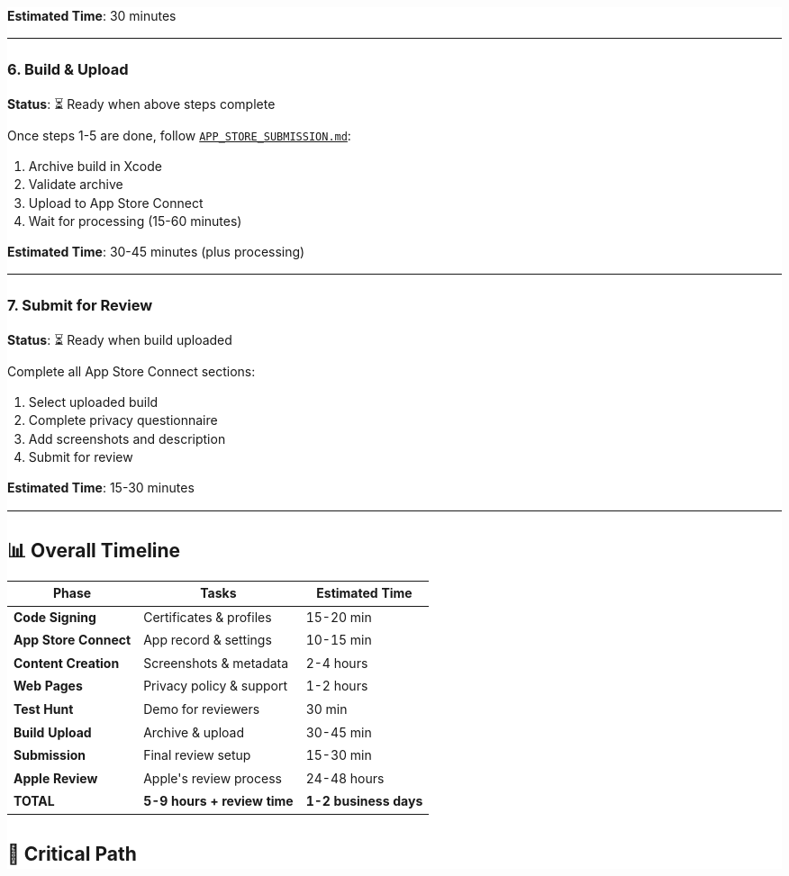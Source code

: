 **Estimated Time**: 30 minutes

---

### 6. Build & Upload
**Status**: ⏳ Ready when above steps complete

Once steps 1-5 are done, follow [`APP_STORE_SUBMISSION.md`](APP_STORE_SUBMISSION.md#step-5-build-and-upload):
1. Archive build in Xcode
2. Validate archive
3. Upload to App Store Connect
4. Wait for processing (15-60 minutes)

**Estimated Time**: 30-45 minutes (plus processing)

---

### 7. Submit for Review
**Status**: ⏳ Ready when build uploaded

Complete all App Store Connect sections:
1. Select uploaded build
2. Complete privacy questionnaire
3. Add screenshots and description
4. Submit for review

**Estimated Time**: 15-30 minutes

---

## 📊 Overall Timeline

| Phase | Tasks | Estimated Time |
|-------|-------|----------------|
| **Code Signing** | Certificates & profiles | 15-20 min |
| **App Store Connect** | App record & settings | 10-15 min |
| **Content Creation** | Screenshots & metadata | 2-4 hours |
| **Web Pages** | Privacy policy & support | 1-2 hours |
| **Test Hunt** | Demo for reviewers | 30 min |
| **Build Upload** | Archive & upload | 30-45 min |
| **Submission** | Final review setup | 15-30 min |
| **Apple Review** | Apple's review process | 24-48 hours |
| **TOTAL** | **5-9 hours + review time** | **1-2 business days** |

## 🎯 Critical Path
